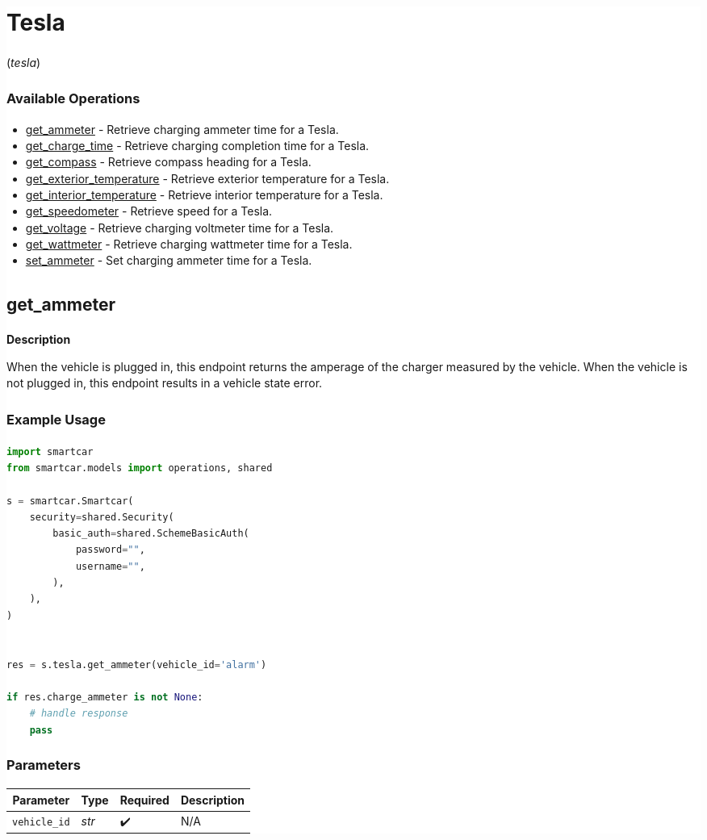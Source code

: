 # Tesla
(*tesla*)

### Available Operations

* [get_ammeter](#get_ammeter) - Retrieve charging ammeter time for a Tesla.
* [get_charge_time](#get_charge_time) - Retrieve charging completion time for a Tesla.
* [get_compass](#get_compass) - Retrieve compass heading for a Tesla.
* [get_exterior_temperature](#get_exterior_temperature) - Retrieve exterior temperature for a Tesla.
* [get_interior_temperature](#get_interior_temperature) - Retrieve interior temperature for a Tesla.
* [get_speedometer](#get_speedometer) - Retrieve speed for a Tesla.
* [get_voltage](#get_voltage) - Retrieve charging voltmeter time for a Tesla.
* [get_wattmeter](#get_wattmeter) - Retrieve charging wattmeter time for a Tesla.
* [set_ammeter](#set_ammeter) - Set charging ammeter time for a Tesla.

## get_ammeter

__Description__

When the vehicle is plugged in, this endpoint returns the amperage of the charger measured by the vehicle. When the vehicle is not plugged in, this endpoint results in a vehicle state error.

### Example Usage

```python
import smartcar
from smartcar.models import operations, shared

s = smartcar.Smartcar(
    security=shared.Security(
        basic_auth=shared.SchemeBasicAuth(
            password="",
            username="",
        ),
    ),
)


res = s.tesla.get_ammeter(vehicle_id='alarm')

if res.charge_ammeter is not None:
    # handle response
    pass
```

### Parameters

| Parameter          | Type               | Required           | Description        |
| ------------------ | ------------------ | ------------------ | ------------------ |
| `vehicle_id`       | *str*              | :heavy_check_mark: | N/A                |
